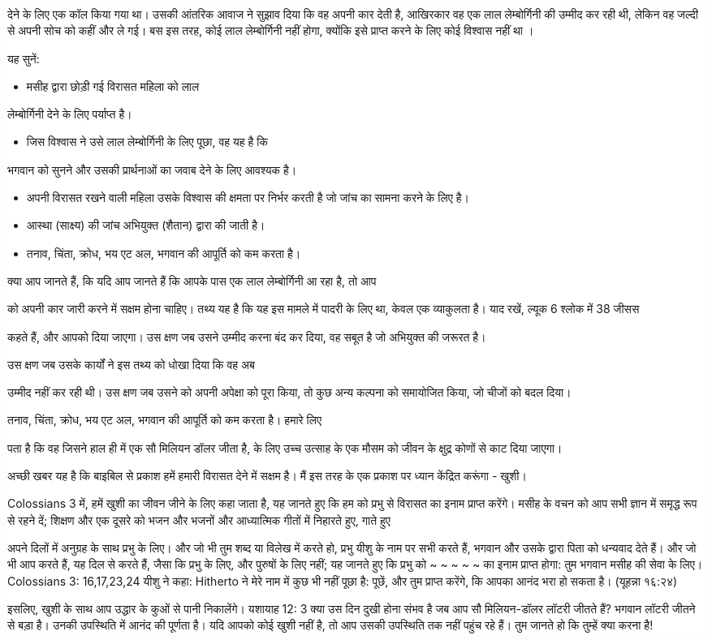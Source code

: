 देने के लिए एक कॉल किया गया था। उसकी आंतरिक आवाज ने सुझाव दिया कि
वह अपनी कार देती है, आखिरकार वह एक लाल लेम्बोर्गिनी की उम्मीद कर रही थी, लेकिन वह
जल्दी से अपनी सोच को कहीं और ले गई।
बस इस तरह, कोई लाल लेम्बोर्गिनी नहीं होगा, क्योंकि इसे प्राप्त करने के लिए कोई विश्वास नहीं था
।

यह सुनें:

- मसीह द्वारा छोड़ी गई विरासत महिला को लाल

लेम्बोर्गिनी देने के लिए पर्याप्त है।

- जिस विश्वास ने उसे लाल लेम्बोर्गिनी के लिए पूछा, वह यह है कि

भगवान को सुनने और उसकी प्रार्थनाओं का जवाब देने के लिए आवश्यक है।

- अपनी विरासत रखने वाली महिला उसके
विश्वास की क्षमता पर निर्भर करती है जो जांच का सामना करने के लिए है।

- आस्था (साक्ष्य) की जांच अभियुक्त (शैतान) द्वारा की जाती है।
- तनाव, चिंता, क्रोध, भय एट अल, भगवान की आपूर्ति को कम करता है।

क्या आप जानते हैं, कि यदि आप जानते हैं कि आपके पास एक लाल लेम्बोर्गिनी आ रहा है, तो आप

को अपनी कार जारी करने में सक्षम होना चाहिए। तथ्य यह है कि यह इस मामले में पादरी
के लिए था, केवल एक व्याकुलता है। याद रखें, ल्यूक 6 श्लोक में 38 जीसस

कहते हैं, और आपको दिया जाएगा।
उस क्षण जब उसने उम्मीद करना बंद कर दिया, वह सबूत है जो अभियुक्त की जरूरत है।

उस क्षण जब उसके कार्यों ने इस तथ्य को धोखा दिया कि वह अब

उम्मीद नहीं कर रही थी। उस क्षण जब उसने
को अपनी अपेक्षा को पूरा किया, तो कुछ अन्य कल्पना को समायोजित किया, जो चीजों को बदल दिया।

तनाव, चिंता, क्रोध, भय एट अल, भगवान की आपूर्ति को कम करता है। हमारे लिए

पता है कि वह जिसने हाल ही में एक सौ मिलियन डॉलर जीता है,
के लिए उच्च उत्साह के एक मौसम को जीवन के क्षुद्र कोणों से काट दिया जाएगा।

अच्छी खबर यह है कि बाइबिल से प्रकाश हमें हमारी
विरासत देने में सक्षम है। मैं इस तरह के एक प्रकाश पर ध्यान केंद्रित करूंगा - खुशी।

Colossians 3 में, हमें खुशी का जीवन जीने के लिए कहा जाता है, यह जानते हुए कि हम
को प्रभु से विरासत का इनाम प्राप्त करेंगे।
मसीह के वचन को आप सभी ज्ञान में समृद्ध रूप से रहने दें; शिक्षण और
एक दूसरे को भजन और भजनों और आध्यात्मिक गीतों में निहारते हुए, गाते हुए

अपने दिलों में अनुग्रह के साथ प्रभु के लिए। और जो भी तुम शब्द या
विलेख में करते हो, प्रभु यीशु के नाम पर सभी करते हैं, भगवान और उसके द्वारा
पिता को धन्यवाद देते हैं। और जो भी आप करते हैं, यह दिल से करते हैं, जैसा कि प्रभु के लिए, और
पुरुषों के लिए नहीं; यह जानते हुए कि प्रभु को ~ ~ ~ ~ ~ का इनाम प्राप्त होगा: तुम भगवान मसीह की सेवा के लिए। Colossians 3: 16,17,23,24
यीशु ने कहा: Hitherto ने मेरे नाम में कुछ भी नहीं पूछा है: पूछें, और तुम
प्राप्त करेंगे, कि आपका आनंद भरा हो सकता है। (यूहन्ना १६:२४)

इसलिए, खुशी के साथ आप उद्धार के कुओं से पानी निकालेंगे।
यशायाह 12: 3
क्या उस दिन दुखी होना संभव है जब आप सौ मिलियन-डॉलर
लॉटरी जीतते हैं? भगवान लॉटरी जीतने से बड़ा है। उनकी उपस्थिति में
आनंद की पूर्णता है। यदि आपको कोई खुशी नहीं है, तो आप उसकी
उपस्थिति तक नहीं पहुंच रहे हैं। तुम जानते हो कि तुम्हें क्या करना है!
